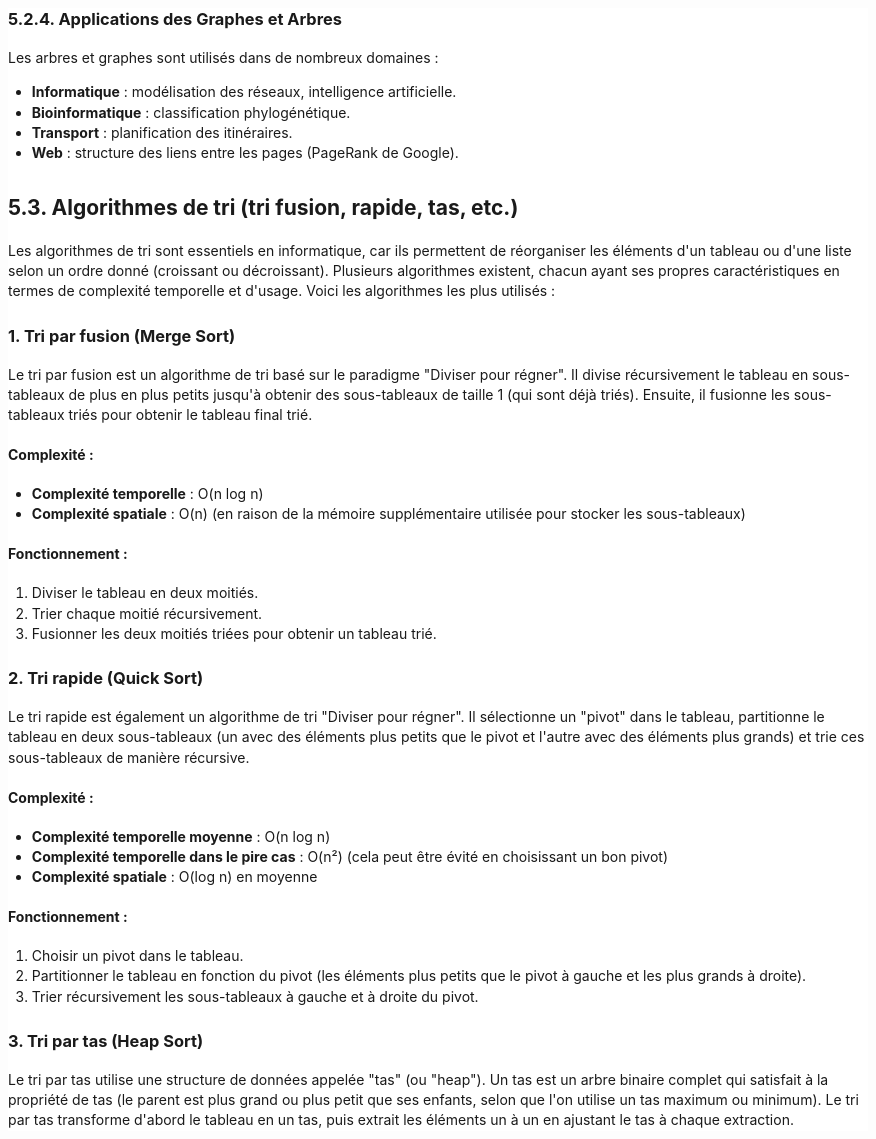### 5.2.4. Applications des Graphes et Arbres

Les arbres et graphes sont utilisés dans de nombreux domaines :

- **Informatique** : modélisation des réseaux, intelligence artificielle.
- **Bioinformatique** : classification phylogénétique.
- **Transport** : planification des itinéraires.
- **Web** : structure des liens entre les pages (PageRank de Google).

## 5.3. Algorithmes de tri (tri fusion, rapide, tas, etc.)

Les algorithmes de tri sont essentiels en informatique, car ils permettent de réorganiser les éléments d'un tableau ou d'une liste selon un ordre donné (croissant ou décroissant). Plusieurs algorithmes existent, chacun ayant ses propres caractéristiques en termes de complexité temporelle et d'usage. Voici les algorithmes les plus utilisés :

### 1. Tri par fusion (Merge Sort)
Le tri par fusion est un algorithme de tri basé sur le paradigme "Diviser pour régner". Il divise récursivement le tableau en sous-tableaux de plus en plus petits jusqu'à obtenir des sous-tableaux de taille 1 (qui sont déjà triés). Ensuite, il fusionne les sous-tableaux triés pour obtenir le tableau final trié.

#### Complexité :
- **Complexité temporelle** : O(n log n)
- **Complexité spatiale** : O(n) (en raison de la mémoire supplémentaire utilisée pour stocker les sous-tableaux)

#### Fonctionnement :
1. Diviser le tableau en deux moitiés.
2. Trier chaque moitié récursivement.
3. Fusionner les deux moitiés triées pour obtenir un tableau trié.

### 2. Tri rapide (Quick Sort)
Le tri rapide est également un algorithme de tri "Diviser pour régner". Il sélectionne un "pivot" dans le tableau, partitionne le tableau en deux sous-tableaux (un avec des éléments plus petits que le pivot et l'autre avec des éléments plus grands) et trie ces sous-tableaux de manière récursive.

#### Complexité :
- **Complexité temporelle moyenne** : O(n log n)
- **Complexité temporelle dans le pire cas** : O(n²) (cela peut être évité en choisissant un bon pivot)
- **Complexité spatiale** : O(log n) en moyenne

#### Fonctionnement :
1. Choisir un pivot dans le tableau.
2. Partitionner le tableau en fonction du pivot (les éléments plus petits que le pivot à gauche et les plus grands à droite).
3. Trier récursivement les sous-tableaux à gauche et à droite du pivot.

### 3. Tri par tas (Heap Sort)
Le tri par tas utilise une structure de données appelée "tas" (ou "heap"). Un tas est un arbre binaire complet qui satisfait à la propriété de tas (le parent est plus grand ou plus petit que ses enfants, selon que l'on utilise un tas maximum ou minimum). Le tri par tas transforme d'abord le tableau en un tas, puis extrait les éléments un à un en ajustant le tas à chaque extraction.
